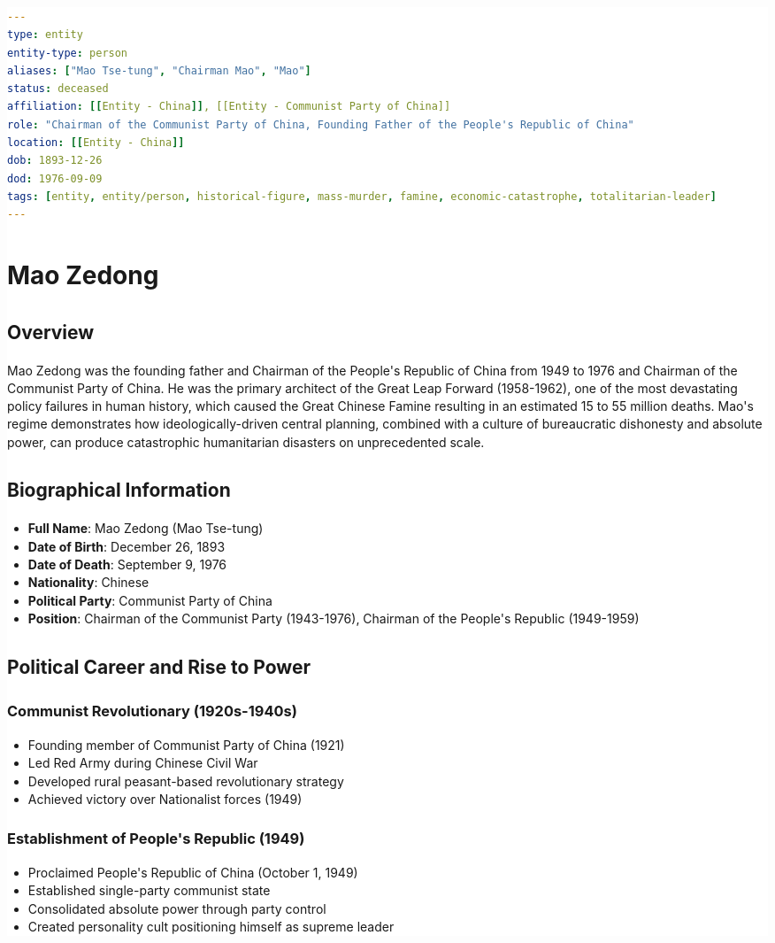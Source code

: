 ```yaml
---
type: entity
entity-type: person
aliases: ["Mao Tse-tung", "Chairman Mao", "Mao"]
status: deceased
affiliation: [[Entity - China]], [[Entity - Communist Party of China]]
role: "Chairman of the Communist Party of China, Founding Father of the People's Republic of China"
location: [[Entity - China]]
dob: 1893-12-26
dod: 1976-09-09
tags: [entity, entity/person, historical-figure, mass-murder, famine, economic-catastrophe, totalitarian-leader]
---
```


# Mao Zedong

## Overview

Mao Zedong was the founding father and Chairman of the People's Republic of China from 1949 to 1976 and Chairman of the Communist Party of China. He was the primary architect of the Great Leap Forward (1958-1962), one of the most devastating policy failures in human history, which caused the Great Chinese Famine resulting in an estimated 15 to 55 million deaths. Mao's regime demonstrates how ideologically-driven central planning, combined with a culture of bureaucratic dishonesty and absolute power, can produce catastrophic humanitarian disasters on unprecedented scale.

## Biographical Information

- **Full Name**: Mao Zedong (Mao Tse-tung)
- **Date of Birth**: December 26, 1893
- **Date of Death**: September 9, 1976
- **Nationality**: Chinese
- **Political Party**: Communist Party of China
- **Position**: Chairman of the Communist Party (1943-1976), Chairman of the People's Republic (1949-1959)

## Political Career and Rise to Power

### Communist Revolutionary (1920s-1940s)
- Founding member of Communist Party of China (1921)
- Led Red Army during Chinese Civil War
- Developed rural peasant-based revolutionary strategy
- Achieved victory over Nationalist forces (1949)

### Establishment of People's Republic (1949)
- Proclaimed People's Republic of China (October 1, 1949)
- Established single-party communist state
- Consolidated absolute power through party control
- Created personality cult positioning himself as supreme leader
